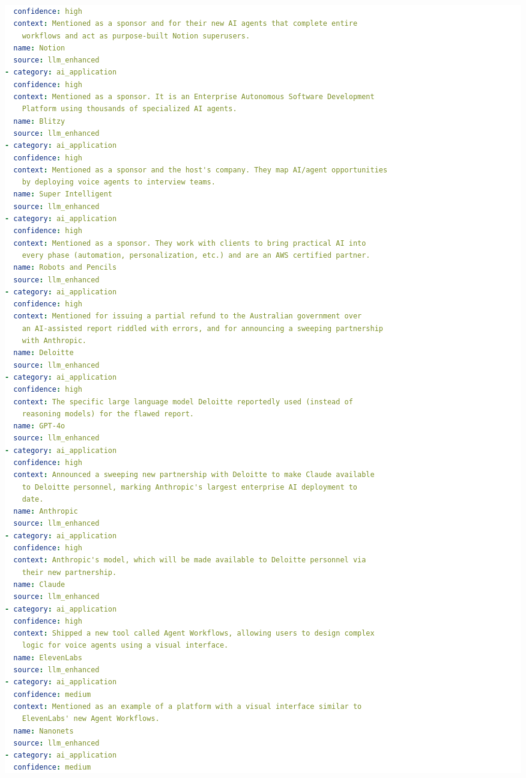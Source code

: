 ```yaml
  confidence: high
  context: Mentioned as a sponsor and for their new AI agents that complete entire
    workflows and act as purpose-built Notion superusers.
  name: Notion
  source: llm_enhanced
- category: ai_application
  confidence: high
  context: Mentioned as a sponsor. It is an Enterprise Autonomous Software Development
    Platform using thousands of specialized AI agents.
  name: Blitzy
  source: llm_enhanced
- category: ai_application
  confidence: high
  context: Mentioned as a sponsor and the host's company. They map AI/agent opportunities
    by deploying voice agents to interview teams.
  name: Super Intelligent
  source: llm_enhanced
- category: ai_application
  confidence: high
  context: Mentioned as a sponsor. They work with clients to bring practical AI into
    every phase (automation, personalization, etc.) and are an AWS certified partner.
  name: Robots and Pencils
  source: llm_enhanced
- category: ai_application
  confidence: high
  context: Mentioned for issuing a partial refund to the Australian government over
    an AI-assisted report riddled with errors, and for announcing a sweeping partnership
    with Anthropic.
  name: Deloitte
  source: llm_enhanced
- category: ai_application
  confidence: high
  context: The specific large language model Deloitte reportedly used (instead of
    reasoning models) for the flawed report.
  name: GPT-4o
  source: llm_enhanced
- category: ai_application
  confidence: high
  context: Announced a sweeping new partnership with Deloitte to make Claude available
    to Deloitte personnel, marking Anthropic's largest enterprise AI deployment to
    date.
  name: Anthropic
  source: llm_enhanced
- category: ai_application
  confidence: high
  context: Anthropic's model, which will be made available to Deloitte personnel via
    their new partnership.
  name: Claude
  source: llm_enhanced
- category: ai_application
  confidence: high
  context: Shipped a new tool called Agent Workflows, allowing users to design complex
    logic for voice agents using a visual interface.
  name: ElevenLabs
  source: llm_enhanced
- category: ai_application
  confidence: medium
  context: Mentioned as an example of a platform with a visual interface similar to
    ElevenLabs' new Agent Workflows.
  name: Nanonets
  source: llm_enhanced
- category: ai_application
  confidence: medium
```